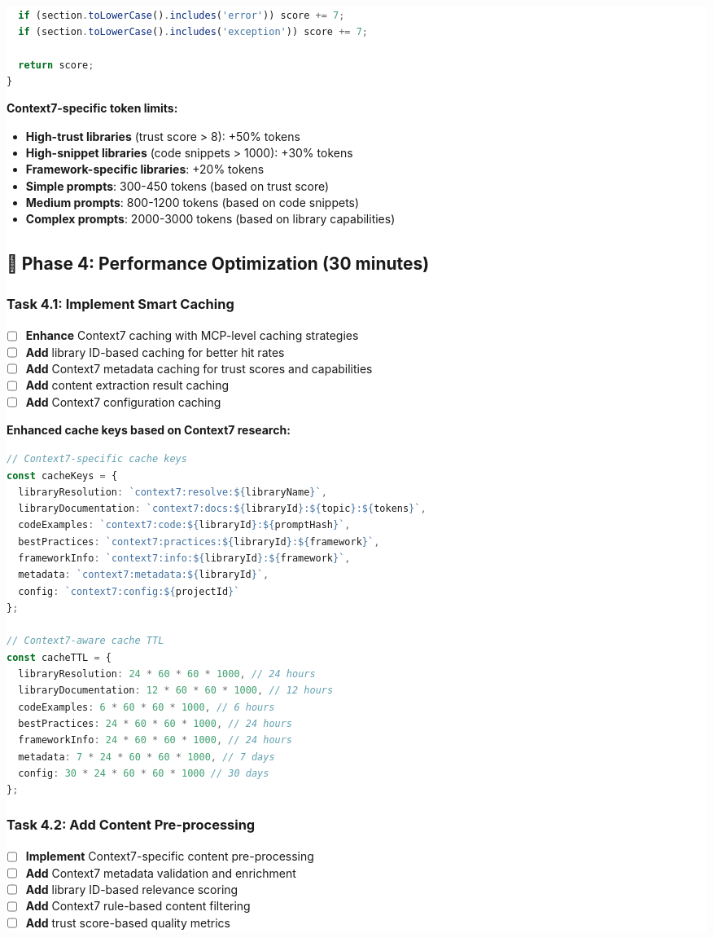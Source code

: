 ```typescript
  if (section.toLowerCase().includes('error')) score += 7;
  if (section.toLowerCase().includes('exception')) score += 7;
  
  return score;
}
```

**Context7-specific token limits:**
- **High-trust libraries** (trust score > 8): +50% tokens
- **High-snippet libraries** (code snippets > 1000): +30% tokens  
- **Framework-specific libraries**: +20% tokens
- **Simple prompts**: 300-450 tokens (based on trust score)
- **Medium prompts**: 800-1200 tokens (based on code snippets)
- **Complex prompts**: 2000-3000 tokens (based on library capabilities)

## 🚀 **Phase 4: Performance Optimization (30 minutes)**

### **Task 4.1: Implement Smart Caching**
- [ ] **Enhance** Context7 caching with MCP-level caching strategies
- [ ] **Add** library ID-based caching for better hit rates
- [ ] **Add** Context7 metadata caching for trust scores and capabilities
- [ ] **Add** content extraction result caching
- [ ] **Add** Context7 configuration caching

**Enhanced cache keys based on Context7 research:**
```typescript
// Context7-specific cache keys
const cacheKeys = {
  libraryResolution: `context7:resolve:${libraryName}`,
  libraryDocumentation: `context7:docs:${libraryId}:${topic}:${tokens}`,
  codeExamples: `context7:code:${libraryId}:${promptHash}`,
  bestPractices: `context7:practices:${libraryId}:${framework}`,
  frameworkInfo: `context7:info:${libraryId}:${framework}`,
  metadata: `context7:metadata:${libraryId}`,
  config: `context7:config:${projectId}`
};

// Context7-aware cache TTL
const cacheTTL = {
  libraryResolution: 24 * 60 * 60 * 1000, // 24 hours
  libraryDocumentation: 12 * 60 * 60 * 1000, // 12 hours
  codeExamples: 6 * 60 * 60 * 1000, // 6 hours
  bestPractices: 24 * 60 * 60 * 1000, // 24 hours
  frameworkInfo: 24 * 60 * 60 * 1000, // 24 hours
  metadata: 7 * 24 * 60 * 60 * 1000, // 7 days
  config: 30 * 24 * 60 * 60 * 1000 // 30 days
};
```

### **Task 4.2: Add Content Pre-processing**
- [ ] **Implement** Context7-specific content pre-processing
- [ ] **Add** Context7 metadata validation and enrichment
- [ ] **Add** library ID-based relevance scoring
- [ ] **Add** Context7 rule-based content filtering
- [ ] **Add** trust score-based quality metrics
